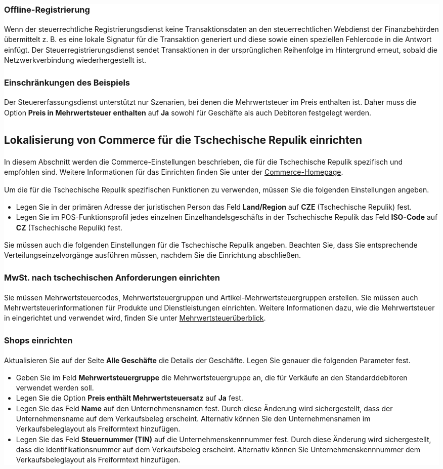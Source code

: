 ### <a name="offline-registration"></a>Offline-Registrierung

Wenn der steuerrechtliche Registrierungsdienst keine Transaktionsdaten an den steuerrechtlichen Webdienst der Finanzbehörden übermittelt z. B. es eine lokale Signatur für die Transaktion generiert und diese sowie einen speziellen Fehlercode in die Antwort einfügt. Der Steuerregistrierungsdienst sendet Transaktionen in der ursprünglichen Reihenfolge im Hintergrund erneut, sobald die Netzwerkverbindung wiederhergestellt ist.

### <a name="limitations-of-the-sample"></a>Einschränkungen des Beispiels

Der Steuererfassungsdienst unterstützt nur Szenarien, bei denen die Mehrwertsteuer im Preis enthalten ist. Daher muss die Option **Preis in Mehrwertsteuer enthalten** auf **Ja** sowohl für Geschäfte als auch Debitoren festgelegt werden.

## <a name="set-up-commerce-for-the-czech-republic"></a>Lokalisierung von Commerce für die Tschechische Repulik einrichten

In diesem Abschnitt werden die Commerce-Einstellungen beschrieben, die für die Tschechische Repulik spezifisch und empfohlen sind. Weitere Informationen für das Einrichten finden Sie unter der [Commerce-Homepage](../index.md).

Um die für die Tschechische Repulik spezifischen Funktionen zu verwenden, müssen Sie die folgenden Einstellungen angeben.

- Legen Sie in der primären Adresse der juristischen Person das Feld **Land/Region** auf **CZE** (Tschechische Repulik) fest.
- Legen Sie im POS-Funktionsprofil jedes einzelnen Einzelhandelsgeschäfts in der Tschechische Repulik das Feld **ISO-Code** auf **CZ** (Tschechische Repulik) fest.

Sie müssen auch die folgenden Einstellungen für die Tschechische Repulik angeben. Beachten Sie, dass Sie entsprechende Verteilungseinzelvorgänge ausführen müssen, nachdem Sie die Einrichtung abschließen.

### <a name="set-up-vat-per-czech-republic-requirements"></a>MwSt. nach tschechischen Anforderungen einrichten


Sie müssen Mehrwertsteuercodes, Mehrwertsteuergruppen und Artikel-Mehrwertsteuergruppen erstellen. Sie müssen auch Mehrwertsteuerinformationen für Produkte und Dienstleistungen einrichten. Weitere Informationen dazu, wie die Mehrwertsteuer in eingerichtet und verwendet wird, finden Sie unter [Mehrwertsteuerüberblick](../../finance/general-ledger/indirect-taxes-overview.md).

### <a name="set-up-stores"></a>Shops einrichten

Aktualisieren Sie auf der Seite **Alle Geschäfte** die Details der Geschäfte. Legen Sie genauer die folgenden Parameter fest.

- Geben Sie im Feld **Mehrwertsteuergruppe** die Mehrwertsteuergruppe an, die für Verkäufe an den Standarddebitoren verwendet werden soll.
- Legen Sie die Option **Preis enthält Mehrwertsteuersatz** auf **Ja** fest.
- Legen Sie das Feld **Name** auf den Unternehmensnamen fest. Durch diese Änderung wird sichergestellt, dass der Unternehmensname auf dem Verkaufsbeleg erscheint. Alternativ können Sie den Unternehmensnamen im Verkaufsbeleglayout als Freiformtext hinzufügen.
- Legen Sie das Feld **Steuernummer (TIN)** auf die Unternehmenskennnummer fest. Durch diese Änderung wird sichergestellt, dass die Identifikationsnummer auf dem Verkaufsbeleg erscheint. Alternativ können Sie Unternehmenskennnummer dem Verkaufsbeleglayout als Freiformtext hinzufügen.
